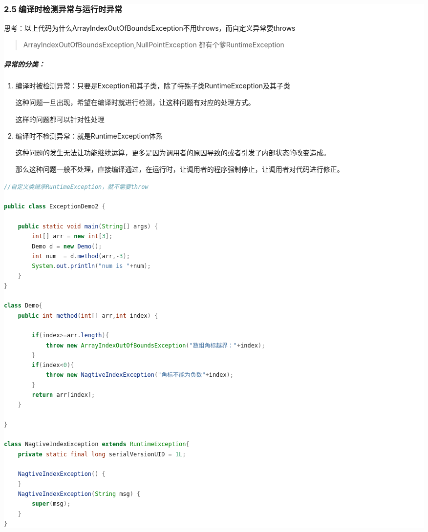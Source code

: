 ### 2.5 编译时检测异常与运行时异常

思考：以上代码为什么ArrayIndexOutOfBoundsException不用throws，而自定义异常要throws

> ArrayIndexOutOfBoundsException,NullPointException 都有个爹RuntimeException

##### 异常的分类：

1. 编译时被检测异常：只要是Exception和其子类，除了特殊子类RuntimeException及其子类

   这种问题一旦出现，希望在编译时就进行检测，让这种问题有对应的处理方式。

   这样的问题都可以针对性处理

2. 编译时不检测异常：就是RuntimeException体系

   这种问题的发生无法让功能继续运算，更多是因为调用者的原因导致的或者引发了内部状态的改变造成。

   那么这种问题一般不处理，直接编译通过，在运行时，让调用者的程序强制停止，让调用者对代码进行修正。

```java
//自定义类继承RuntimeException，就不需要throw

public class ExceptionDemo2 {

    public static void main(String[] args) {
        int[] arr = new int[3];
        Demo d = new Demo();
        int num  = d.method(arr,-3);
        System.out.println("num is "+num);
    }
}

class Demo{
    public int method(int[] arr,int index) {
        
        if(index>=arr.length){
            throw new ArrayIndexOutOfBoundsException("数组角标越界："+index);
        }
        if(index<0){
            throw new NagtiveIndexException("角标不能为负数"+index);
        }
      	return arr[index];
    }

}

class NagtiveIndexException extends RuntimeException{
    private static final long serialVersionUID = 1L;

    NagtiveIndexException() {
    }
    NagtiveIndexException(String msg) {
        super(msg);
    }
}
```
